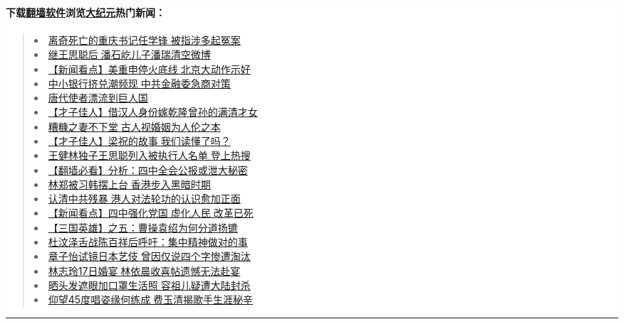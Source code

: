 #### 下载<a href="https://git.io/JesJV">翻墙软件</a>浏览<a href="http://www.epochtimes.com">大纪元</a>热门新闻：
> <li><a href="http://www.epochtimes.com/gb/19/11/7/n11638837.htm">离奇死亡的重庆书记任学锋 被指涉多起冤案</a></li>
> <li><a href="http://www.epochtimes.com/gb/19/11/7/n11639300.htm">继王思聪后 潘石屹儿子潘瑞清空微博</a></li>
> <li><a href="http://www.epochtimes.com/gb/19/11/7/n11639897.htm">【新闻看点】美重申停火底线 北京大动作示好</a></li>
> <li><a href="http://www.epochtimes.com/gb/19/11/7/n11640298.htm">中小银行挤兑潮频现 中共金融委急商对策</a></li>
> <li><a href="http://www.epochtimes.com/gb/19/10/11/n11582046.htm">唐代使者漂流到巨人国</a></li>
> <li><a href="http://www.epochtimes.com/gb/19/10/31/n11625562.htm">【才子佳人】借汉人身份嫁乾隆曾孙的满清才女</a></li>
> <li><a href="http://www.epochtimes.com/gb/15/4/21/n4416242.htm">糟糠之妻不下堂 古人视婚姻为人伦之本</a></li>
> <li><a href="http://www.epochtimes.com/gb/19/10/25/n11612042.htm">【才子佳人】梁祝的故事 我们读懂了吗？</a></li>
> <li><a href="http://www.epochtimes.com/gb/19/11/6/n11636669.htm">王健林独子王思聪列入被执行人名单 登上热搜</a></li>
> <li><a href="http://www.epochtimes.com/gb/19/11/6/n11636278.htm">【翻墙必看】分析：四中全会公报或泄大秘密</a></li>
> <li><a href="http://www.epochtimes.com/gb/19/11/6/n11638219.htm">林郑被习韩摆上台 香港步入黑暗时期</a></li>
> <li><a href="http://www.epochtimes.com/gb/19/11/7/n11639377.htm">认清中共残暴 港人对法轮功的认识愈加正面</a></li>
> <li><a href="http://www.epochtimes.com/gb/19/11/7/n11640231.htm">【新闻看点】四中强化党国 虚化人民 改革已死</a></li>
> <li><a href="http://www.epochtimes.com/gb/19/11/6/n11637294.htm">【三国英雄】之五：曹操袁绍为何分道扬镳</a></li>
> <li><a href="http://www.epochtimes.com/gb/19/11/6/n11638183.htm">杜汶泽舌战陈百祥后呼吁：集中精神做对的事</a></li>
> <li><a href="http://www.epochtimes.com/gb/19/11/5/n11635898.htm">章子怡试镜日本艺伎 曾因仅说四个字惨遭淘汰</a></li>
> <li><a href="http://www.epochtimes.com/gb/19/11/7/n11639534.htm">林志玲17日婚宴 林依晨收喜帖遗憾无法赴宴</a></li>
> <li><a href="http://www.epochtimes.com/gb/19/11/5/n11635562.htm">晒头发遮眼加口罩生活照 容祖儿疑遭大陆封杀</a></li>
> <li><a href="http://www.epochtimes.com/gb/19/11/5/n11635746.htm">仰望45度唱姿缘何练成 费玉清揭歌手生涯秘辛</a></li>
<hr>
